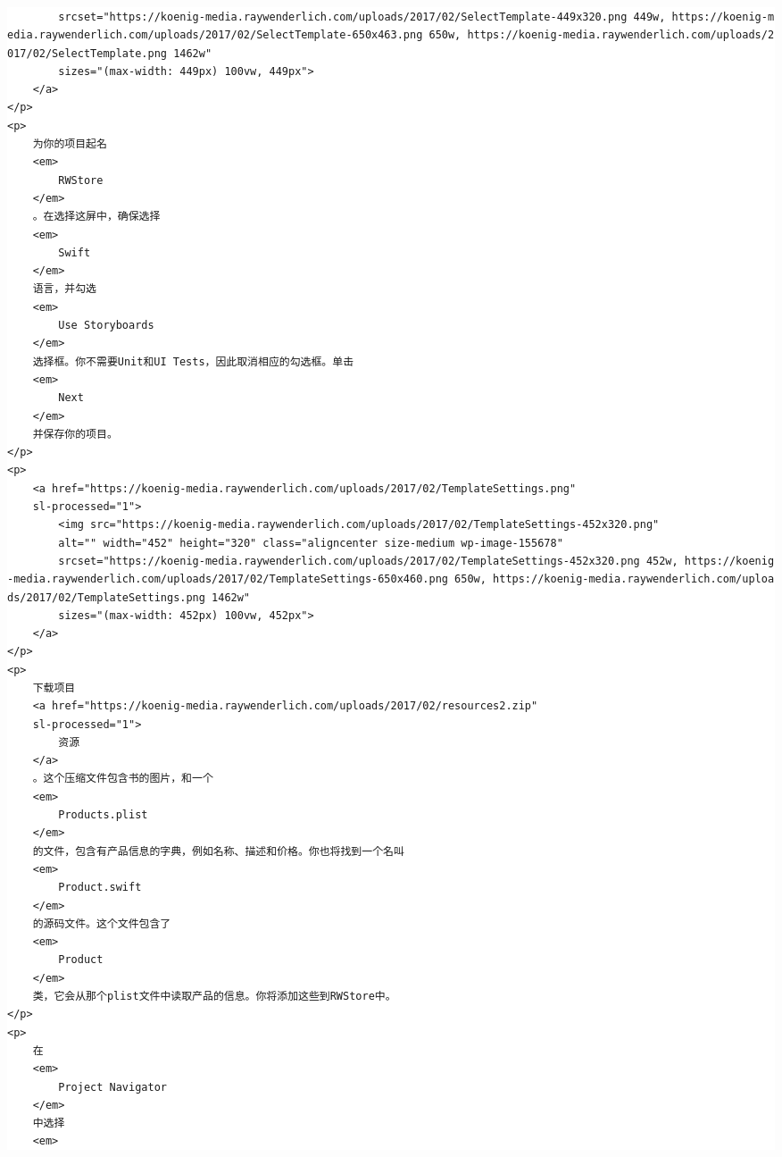             srcset="https://koenig-media.raywenderlich.com/uploads/2017/02/SelectTemplate-449x320.png 449w, https://koenig-media.raywenderlich.com/uploads/2017/02/SelectTemplate-650x463.png 650w, https://koenig-media.raywenderlich.com/uploads/2017/02/SelectTemplate.png 1462w"
            sizes="(max-width: 449px) 100vw, 449px">
        </a>
    </p>
    <p>
        为你的项目起名
        <em>
            RWStore
        </em>
        。在选择这屏中，确保选择
        <em>
            Swift
        </em>
        语言，并勾选
        <em>
            Use Storyboards
        </em>
        选择框。你不需要Unit和UI Tests，因此取消相应的勾选框。单击
        <em>
            Next
        </em>
        并保存你的项目。
    </p>
    <p>
        <a href="https://koenig-media.raywenderlich.com/uploads/2017/02/TemplateSettings.png"
        sl-processed="1">
            <img src="https://koenig-media.raywenderlich.com/uploads/2017/02/TemplateSettings-452x320.png"
            alt="" width="452" height="320" class="aligncenter size-medium wp-image-155678"
            srcset="https://koenig-media.raywenderlich.com/uploads/2017/02/TemplateSettings-452x320.png 452w, https://koenig-media.raywenderlich.com/uploads/2017/02/TemplateSettings-650x460.png 650w, https://koenig-media.raywenderlich.com/uploads/2017/02/TemplateSettings.png 1462w"
            sizes="(max-width: 452px) 100vw, 452px">
        </a>
    </p>
    <p>
        下载项目
        <a href="https://koenig-media.raywenderlich.com/uploads/2017/02/resources2.zip"
        sl-processed="1">
            资源
        </a>
        。这个压缩文件包含书的图片，和一个
        <em>
            Products.plist
        </em>
        的文件，包含有产品信息的字典，例如名称、描述和价格。你也将找到一个名叫
        <em>
            Product.swift
        </em>
        的源码文件。这个文件包含了
        <em>
            Product
        </em>
        类，它会从那个plist文件中读取产品的信息。你将添加这些到RWStore中。
    </p>
    <p>
        在
        <em>
            Project Navigator
        </em>
        中选择
        <em>